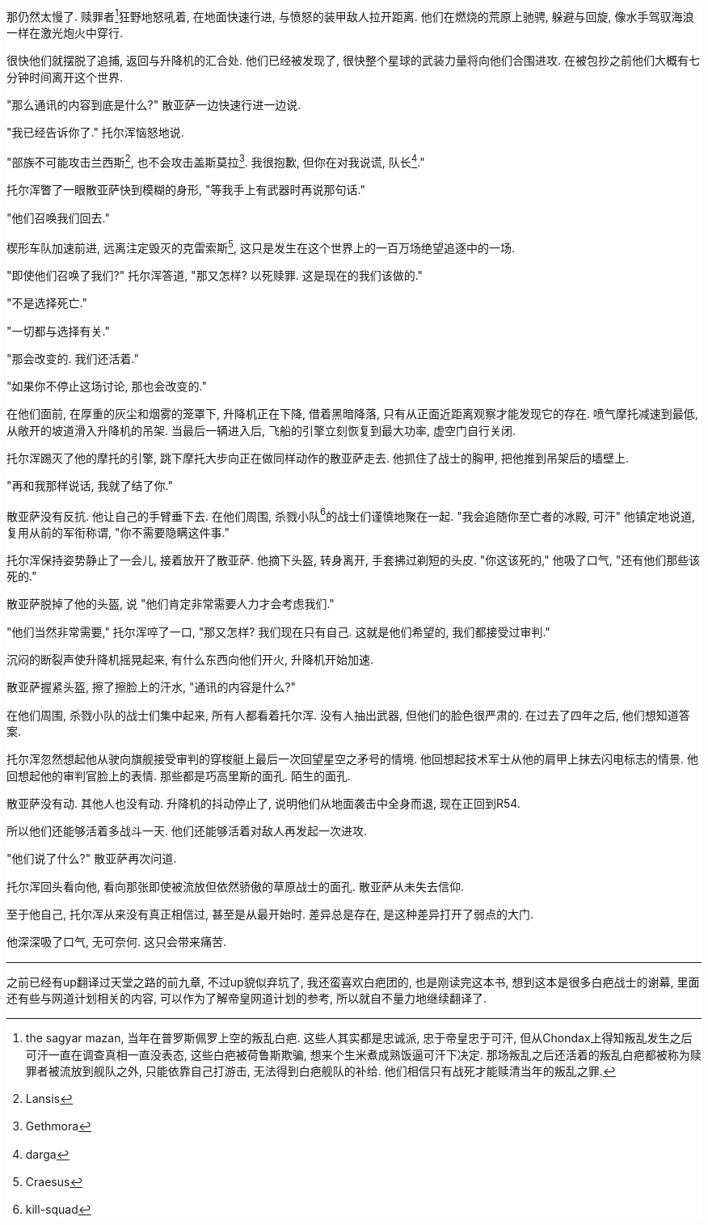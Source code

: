 那仍然太慢了. 赎罪者[^origin-7]狂野地怒吼着, 在地面快速行进, 与愤怒的装甲敌人拉开距离. 他们在燃烧的荒原上驰骋, 躲避与回旋, 像水手驾驭海浪一样在激光炮火中穿行.

很快他们就摆脱了追捕, 返回与升降机的汇合处. 他们已经被发现了, 很快整个星球的武装力量将向他们合围进攻. 在被包抄之前他们大概有七分钟时间离开这个世界.

"那么通讯的内容到底是什么?" 散亚萨一边快速行进一边说.

"我已经告诉你了." 托尔浑恼怒地说.

"部族不可能攻击兰西斯[^27], 也不会攻击盖斯莫拉[^28]. 我很抱歉, 但你在对我说谎, 队长[^29]."

托尔浑瞥了一眼散亚萨快到模糊的身形, "等我手上有武器时再说那句话."

"他们召唤我们回去."

楔形车队加速前进, 远离注定毁灭的克雷索斯[^30], 这只是发生在这个世界上的一百万场绝望追逐中的一场.

"即使他们召唤了我们?" 托尔浑答道, "那又怎样? 以死赎罪. 这是现在的我们该做的."

"不是选择死亡."

"一切都与选择有关."

"那会改变的. 我们还活着."

"如果你不停止这场讨论, 那也会改变的."

在他们面前, 在厚重的灰尘和烟雾的笼罩下, 升降机正在下降, 借着黑暗降落, 只有从正面近距离观察才能发现它的存在. 喷气摩托减速到最低, 从敞开的坡道滑入升降机的吊架. 当最后一辆进入后, 飞船的引擎立刻恢复到最大功率, 虚空门自行关闭.

托尔浑踢灭了他的摩托的引擎, 跳下摩托大步向正在做同样动作的散亚萨走去. 他抓住了战士的胸甲, 把他推到吊架后的墙壁上.

"再和我那样说话, 我就了结了你."

散亚萨没有反抗. 他让自己的手臂垂下去. 在他们周围, 杀戮小队[^31]的战士们谨慎地聚在一起. "我会追随你至亡者的冰殿, 可汗" 他镇定地说道, 复用从前的军衔称谓, "你不需要隐瞒这件事."

托尔浑保持姿势静止了一会儿, 接着放开了散亚萨. 他摘下头盔, 转身离开, 手套拂过剃短的头皮. "你这该死的," 他吸了口气, "还有他们那些该死的."

散亚萨脱掉了他的头盔, 说 "他们肯定非常需要人力才会考虑我们."

"他们当然非常需要," 托尔浑啐了一口, "那又怎样? 我们现在只有自己. 这就是他们希望的, 我们都接受过审判."

沉闷的断裂声使升降机摇晃起来, 有什么东西向他们开火, 升降机开始加速.

散亚萨握紧头盔, 擦了擦脸上的汗水, "通讯的内容是什么?"

在他们周围, 杀戮小队的战士们集中起来, 所有人都看着托尔浑. 没有人抽出武器, 但他们的脸色很严肃的. 在过去了四年之后, 他们想知道答案.

托尔浑忽然想起他从驶向旗舰接受审判的穿梭艇上最后一次回望星空之矛号的情境. 他回想起技术军士从他的肩甲上抹去闪电标志的情景. 他回想起他的审判官脸上的表情. 那些都是巧高里斯的面孔. 陌生的面孔.

散亚萨没有动. 其他人也没有动. 升降机的抖动停止了, 说明他们从地面袭击中全身而退, 现在正回到R54.

所以他们还能够活着多战斗一天. 他们还能够活着对敌人再发起一次进攻.

"他们说了什么?" 散亚萨再次问道.

托尔浑回头看向他, 看向那张即使被流放但依然骄傲的草原战士的面孔. 散亚萨从未失去信仰.

至于他自己, 托尔浑从来没有真正相信过, 甚至是从最开始时. 差异总是存在, 是这种差异打开了弱点的大门.

他深深吸了口气, 无可奈何. 这只会带来痛苦.

--------

之前已经有up翻译过天堂之路的前九章, 不过up貌似弃坑了, 我还蛮喜欢白疤团的, 也是刚读完这本书, 想到这本是很多白疤战士的谢幕, 里面还有些与网道计划相关的内容, 可以作为了解帝皇网道计划的参考, 所以就自不量力地继续翻译了.


[^origin-2]: 不知道是什么语. . . 直接上原文了. . .
[^origin-3]: 我把这部分的原文贴出来作为参考. It was a stranded world – you know this expression? No? High in the stratum aetheris, too high. Remember your fleet dispatch – your Navigator will have told you to break the veil a long way out. Perhaps it took you weeks to reach it. That cannot be altered. Herevail is remote from a portal absolute, and thus the harmonics are insignificant.
[^origin-4]: Oculi, 真心不确定这词一般是怎么翻译的. . .
[^origin-5]: Tachseer, 复生者, 就是昔班, 在普罗斯佩罗上空那场叛乱后他就获得了这个称号.
[^origin-6]: holan clamps, 从前后文看应该是一种附在装甲上的地雷, 但我也不知道应该翻译成什么. . .
[^origin-7]: the sagyar mazan, 当年在普罗斯佩罗上空的叛乱白疤. 这些人其实都是忠诚派, 忠于帝皇忠于可汗, 但从Chondax上得知叛乱发生之后可汗一直在调查真相一直没表态, 这些白疤被荷鲁斯欺骗, 想来个生米煮成熟饭逼可汗下决定. 那场叛乱之后还活着的叛乱白疤都被称为赎罪者被流放到舰队之外, 只能依靠自己打游击, 无法得到白疤舰队的补给. 他们相信只有战死才能赎清当年的叛乱之罪.
[^1]: Sickle Moon
[^2]: Yesugai
[^3]: Ilya
[^4]: Veil
[^5]: Herevail
[^6]: House Achelieux
[^7]: Paternova
[^8]: Oculus
[^9]: Pieter
[^10]: Denel Five
[^11]: Regio Navigens
[^12]: Jubal
[^13]: noyan-khans
[^14]: Qin Xa
[^15]: the Great Fracture
[^16]: Novator
[^17]: 革新者
[^18]: Pieter Acheliux
[^19]: the Seethe
[^20]: the Seethe
[^21]: Cartomancer
[^22]: Dark Glass
[^23]: 第三军团
[^24]: carapace-shredders
[^25]: Torghun
[^26]: Sanyasa
[^27]: Lansis
[^28]: Gethmora
[^29]: darga
[^30]: Craesus
[^31]: kill-squad
[^32]: scars